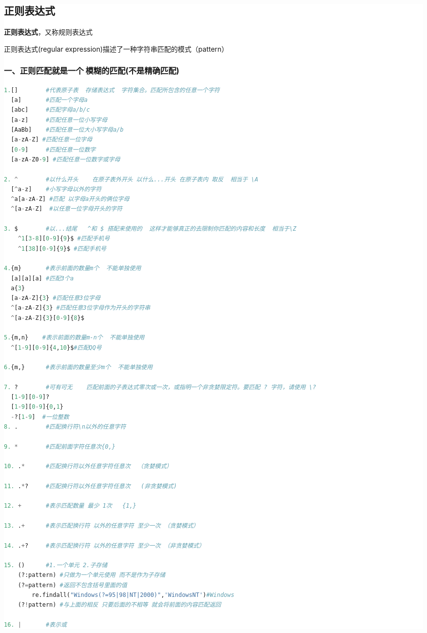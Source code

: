 ## 正则表达式

**正则表达式**，又称规则表达式

正则表达式(regular expression)描述了一种字符串匹配的模式（pattern）

### 一、正则匹配就是一个 模糊的匹配(不是精确匹配)

```python
1.[]		#代表原子表  存储表达式  字符集合。匹配所包含的任意一个字符
  [a]   	#匹配一个字母a  
  [abc] 	#匹配字母a/b/c
  [a-z] 	#匹配任意一位小写字母
  [AaBb] 	#匹配任意一位大小写字母a/b
  [a-zA-Z] #匹配任意一位字母
  [0-9]  	#匹配任意一位数字
  [a-zA-Z0-9] #匹配任意一位数字或字母
    	
2. ^ 		#以什么开头    在原子表外开头 以什么...开头 在原子表内 取反  相当于 \A
  [^a-z] 	#小写字母以外的字符
  ^a[a-zA-Z] #匹配 以字母a开头的俩位字母
  ^[a-zA-Z]  #以任意一位字母开头的字符
    
3. $		#以...结尾   ^和 $ 搭配来使用的  这样才能够真正的去限制你匹配的内容和长度  相当于\Z
	^1[3-8][0-9]{9}$ #匹配手机号
    ^1[38][0-9]{9}$ #匹配手机号
    
4.{m} 		#表示前面的数量m个  不能单独使用
  [a][a][a] #匹配3个a
  a{3}
  [a-zA-Z]{3} #匹配任意3位字母
  ^[a-zA-Z]{3} #匹配任意3位字母作为开头的字符串
  ^[a-zA-Z]{3}[0-9]{8}$
    
5.{m,n}    #表示前面的数量m-n个  不能单独使用
  ^[1-9][0-9]{4,10}$#匹配QQ号
    
6.{m,}		#表示前面的数量至少m个  不能单独使用

7. ?		#可有可无    匹配前面的子表达式零次或一次，或指明一个非贪婪限定符。要匹配 ? 字符，请使用 \?
  [1-9][0-9]?
  [1-9][0-9]{0,1}
  -?[1-9]  #一位整数
8. .		#匹配换行符\n以外的任意字符

9. *		#匹配前面字符任意次{0,}

10. .*		#匹配换行符以外任意字符任意次  （贪婪模式）

11. .*?		#匹配换行符以外任意字符任意次   (非贪婪模式)

12. +		#表示匹配数量 最少 1次	{1,}

13. .+		#表示匹配换行符 以外的任意字符 至少一次 （贪婪模式）

14. .+?		#表示匹配换行符 以外的任意字符 至少一次 （非贪婪模式）
    
15. ()		#1.一个单元 2.子存储
	(?:pattern) #只做为一个单元使用 而不是作为子存储
    (?=pattern) #返回不包含括号里面的值
    	re.findall("Windows(?=95|98|NT|2000)",'WindowsNT')#Windows
    (?!pattern) #与上面的相反 只要后面的不相等 就会将前面的内容匹配返回

16. |		#表示或
```